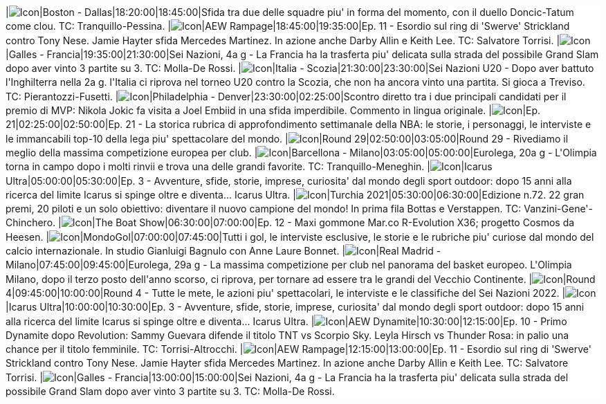 |![Icon](https://guidatv.sky.it/uuid/8e585674-adb9-4c21-aedd-f8f93a471700/cover?md5ChecksumParam=6ef60da702685da232bf8eec0434be9e)|Boston - Dallas|18:20:00|18:45:00|Sfida tra due delle squadre piu&#039; in forma del momento, con il duello Doncic-Tatum come clou. TC: Tranquillo-Pessina.
|![Icon](https://guidatv.sky.it/uuid/1d741c30-eed9-4ed2-a555-edafd7311333/cover?md5ChecksumParam=ca2b7d80a7c75a025057c0bfc6f4bc1a)|AEW Rampage|18:45:00|19:35:00|Ep. 11 - Esordio sul ring di &#039;Swerve&#039; Strickland contro Tony Nese. Jamie Hayter sfida Mercedes Martinez. In azione anche Darby Allin e Keith Lee. TC: Salvatore Torrisi.
|![Icon](https://guidatv.sky.it/uuid/eed35594-8e01-45d0-97bb-b7172bba95e0/cover?md5ChecksumParam=819da2609402bf15129456890b510939)|Galles - Francia|19:35:00|21:30:00|Sei Nazioni, 4a g - La Francia ha la trasferta piu&#039; delicata sulla strada del possibile Grand Slam dopo aver vinto 3 partite su 3. TC: Molla-De Rossi.
|![Icon](https://guidatv.sky.it/uuid/30efc68b-9933-4f76-84e4-8292367f21e2/cover?md5ChecksumParam=66b5cde2a962f8483ad44b04fb7c0020)|Italia - Scozia|21:30:00|23:30:00|Sei Nazioni U20 - Dopo aver battuto l&#039;Inghilterra nella 2a g. l&#039;Italia ci riprova nel torneo U20 contro la Scozia, che non ha ancora vinto una partita. Si gioca a Treviso. TC: Pierantozzi-Fusetti.
|![Icon](https://guidatv.sky.it/uuid/0dd80993-2702-47df-8fbd-635f722c4a74/cover?md5ChecksumParam=9b61ca925c41222d259c5018df59bebd)|Philadelphia - Denver|23:30:00|02:25:00|Scontro diretto tra i due principali candidati per il premio di MVP: Nikola Jokic fa visita a Joel Embiid in una sfida imperdibile. Commento in lingua originale.
|![Icon](https://guidatv.sky.it/uuid/a5bb7b73-c7be-4820-98bf-1a9d28ba990f/cover?md5ChecksumParam=33daa73c0259be740c7244b9d3751111)|Ep. 21|02:25:00|02:50:00|Ep. 21 - La storica rubrica di approfondimento settimanale della NBA: le storie, i personaggi, le interviste e le immancabili top-10 della lega piu&#039; spettacolare del mondo.
|![Icon](https://guidatv.sky.it/uuid/e92a2e5e-5132-4248-adbd-306212a16ff5/cover?md5ChecksumParam=e3e42cc1b62c2e2581dcc264811cb82f)|Round 29|02:50:00|03:05:00|Round 29 - Rivediamo il meglio della massima competizione europea per club.
|![Icon](https://guidatv.sky.it/uuid/f85491f1-6098-4a02-9640-d04e6992f1b9/cover?md5ChecksumParam=8be25869e7fabcd70e971ddaca224099)|Barcellona - Milano|03:05:00|05:00:00|Eurolega, 20a g - L&#039;Olimpia torna in campo dopo i molti rinvii e trova una delle grandi favorite. TC: Tranquillo-Meneghin.
|![Icon](https://guidatv.sky.it/uuid/6758a531-8f3e-45f6-88d8-d628cab1a7df/cover?md5ChecksumParam=c0d2075c8df1413a3ea2a765eef40907)|Icarus Ultra|05:00:00|05:30:00|Ep. 3 - Avventure, sfide, storie, imprese, curiosita&#039; dal mondo degli sport outdoor: dopo 15 anni alla ricerca del limite Icarus si spinge oltre e diventa... Icarus Ultra.
|![Icon](https://guidatv.sky.it/uuid/6f22b259-48c8-4c76-a11f-436925f9889c/cover?md5ChecksumParam=3b2681ec061506d4081b871be5a92ed8)|Turchia 2021|05:30:00|06:30:00|Edizione n.72. 22 gran premi, 20 piloti e un solo obiettivo: diventare il nuovo campione del mondo! In prima fila Bottas e Verstappen. TC: Vanzini-Gene&#039;-Chinchero.
|![Icon](https://guidatv.sky.it/uuid/49e4d9b4-e543-45ea-a77c-ed02da140dbe/cover?md5ChecksumParam=4d45d98be1c0f569bf3a1081cc276c48)|The Boat Show|06:30:00|07:00:00|Ep. 12 - Maxi gommone Mar.co R-Evolution X36; progetto Cosmos da Heesen.
|![Icon](https://guidatv.sky.it/uuid/016e5992-7fa5-45c8-94f6-e02b942275ab/cover?md5ChecksumParam=e839c917cfdb851dd3a4b1f9242dced1)|MondoGol|07:00:00|07:45:00|Tutti i gol, le interviste esclusive, le storie e le rubriche piu&#039; curiose dal mondo del calcio internazionale. In studio Gianluigi Bagnulo con Anne Laure Bonnet.
|![Icon](https://guidatv.sky.it/uuid/99bb8aee-244b-4dfb-9553-d572a5359c29/cover?md5ChecksumParam=1de940611e7b774162a6e0ee0972eba7)|Real Madrid - Milano|07:45:00|09:45:00|Eurolega, 29a g - La massima competizione per club nel panorama del basket europeo. L&#039;Olimpia Milano, dopo il terzo posto dell&#039;anno scorso, ci riprova, per tornare ad essere tra le grandi del Vecchio Continente.
|![Icon](https://guidatv.sky.it/uuid/c26e6839-35a0-4a63-94c3-195b396f929f/cover?md5ChecksumParam=eab64761a8827973d5fd759d8fb94395)|Round 4|09:45:00|10:00:00|Round 4 - Tutte le mete, le azioni piu&#039; spettacolari, le interviste e le classifiche del Sei Nazioni 2022.
|![Icon](https://guidatv.sky.it/uuid/6758a531-8f3e-45f6-88d8-d628cab1a7df/cover?md5ChecksumParam=c0d2075c8df1413a3ea2a765eef40907)|Icarus Ultra|10:00:00|10:30:00|Ep. 3 - Avventure, sfide, storie, imprese, curiosita&#039; dal mondo degli sport outdoor: dopo 15 anni alla ricerca del limite Icarus si spinge oltre e diventa... Icarus Ultra.
|![Icon](https://guidatv.sky.it/uuid/74176b73-0058-403a-bf91-b165b21c2603/cover?md5ChecksumParam=b245d0a2dfa782754ac0ab082dae6538)|AEW Dynamite|10:30:00|12:15:00|Ep. 10 - Primo Dynamite dopo Revolution: Sammy Guevara difende il titolo TNT vs Scorpio Sky. Leyla Hirsch vs Thunder Rosa: in palio una chance per il titolo femminile. TC: Torrisi-Altrocchi.
|![Icon](https://guidatv.sky.it/uuid/1d741c30-eed9-4ed2-a555-edafd7311333/cover?md5ChecksumParam=ca2b7d80a7c75a025057c0bfc6f4bc1a)|AEW Rampage|12:15:00|13:00:00|Ep. 11 - Esordio sul ring di &#039;Swerve&#039; Strickland contro Tony Nese. Jamie Hayter sfida Mercedes Martinez. In azione anche Darby Allin e Keith Lee. TC: Salvatore Torrisi.
|![Icon](https://guidatv.sky.it/uuid/eed35594-8e01-45d0-97bb-b7172bba95e0/cover?md5ChecksumParam=819da2609402bf15129456890b510939)|Galles - Francia|13:00:00|15:00:00|Sei Nazioni, 4a g - La Francia ha la trasferta piu&#039; delicata sulla strada del possibile Grand Slam dopo aver vinto 3 partite su 3. TC: Molla-De Rossi.